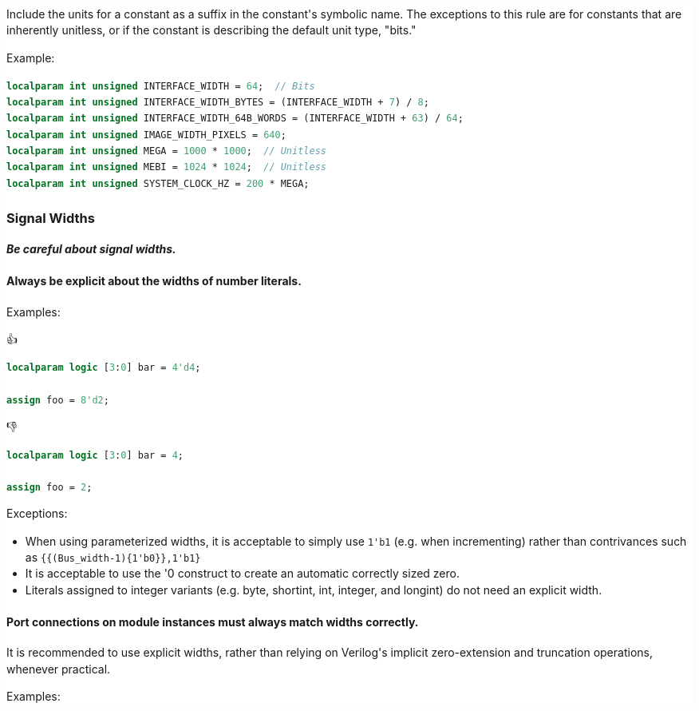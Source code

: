 Include the units for a constant as a suffix in the constant's symbolic name.
The exceptions to this rule are for constants that are inherently unitless, or
if the constant is describing the default unit type, "bits."

Example:

```systemverilog
localparam int unsigned INTERFACE_WIDTH = 64;  // Bits
localparam int unsigned INTERFACE_WIDTH_BYTES = (INTERFACE_WIDTH + 7) / 8;
localparam int unsigned INTERFACE_WIDTH_64B_WORDS = (INTERFACE_WIDTH + 63) / 64;
localparam int unsigned IMAGE_WIDTH_PIXELS = 640;
localparam int unsigned MEGA = 1000 * 1000;  // Unitless
localparam int unsigned MEBI = 1024 * 1024;  // Unitless
localparam int unsigned SYSTEM_CLOCK_HZ = 200 * MEGA;
```

### Signal Widths

***Be careful about signal widths.***

#### Always be explicit about the widths of number literals.

Examples:

&#x1f44d;
```systemverilog {.good}
localparam logic [3:0] bar = 4'd4;

assign foo = 8'd2;
```

&#x1f44e;
```systemverilog {.bad}
localparam logic [3:0] bar = 4;

assign foo = 2;
```

Exceptions:

*   When using parameterized widths, it is acceptable to simply use `1'b1` (e.g.
    when incrementing) rather than contrivances such as
    `{{(Bus_width-1){1'b0}},1'b1}`
*   It is acceptable to use the '0 construct to create an automatic correctly
    sized zero.
*   Literals assigned to integer variants (e.g. byte, shortint, int, integer,
    and longint) do not need an explicit width.

#### Port connections on module instances must always match widths correctly.

It is recommended to use explicit widths, rather than relying on Verilog's
implicit zero-extension and truncation operations, whenever practical.

Examples:


[SystemVerilog-2012 standard]: http://ieeexplore.ieee.org/servlet/opac?punumber=6469138
[yalagp]: http://www.lcdm-eng.com/papers/snug12_Paper_final.pdf
[twinevils]: http://www.sunburst-design.com/papers/CummingsSNUG1999Boston_FullParallelCase_rev1_1.pdf
[priuniq]: http://www.sunburst-design.com/papers/CummingsSNUG2005Israel_SystemVerilog_UniquePriority.pdf
[gotagain]: http://www.lcdm-eng.com/papers/snug07_Verilog%20Gotchas%20Part2.pdf